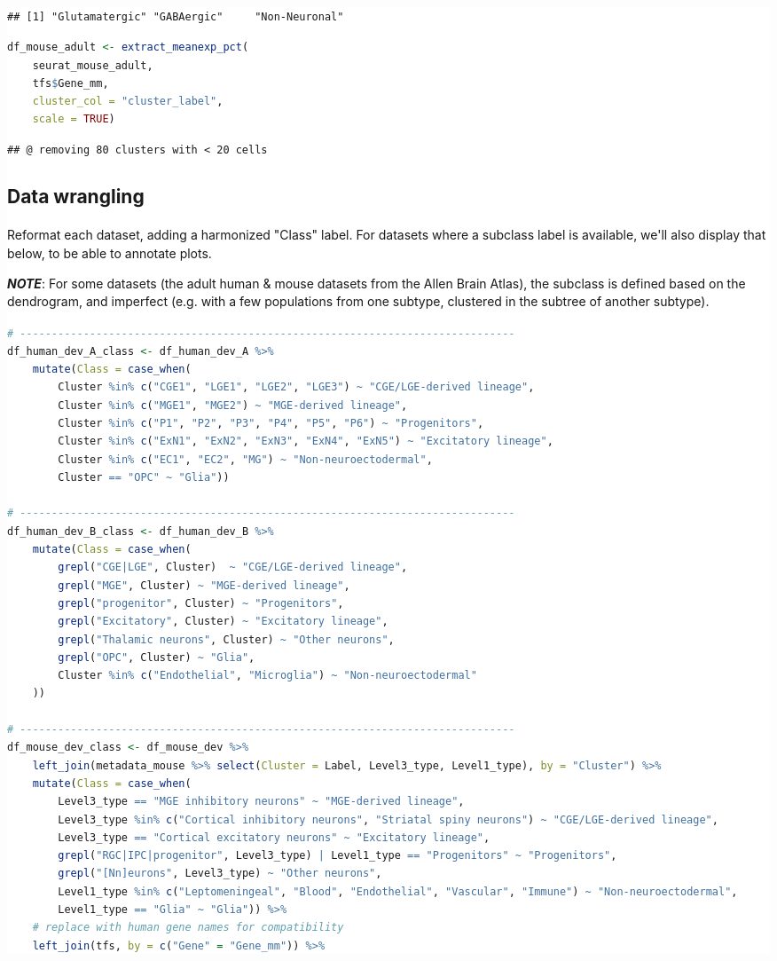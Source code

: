 ```
## [1] "Glutamatergic" "GABAergic"     "Non-Neuronal"
```

```r
df_mouse_adult <- extract_meanexp_pct(
    seurat_mouse_adult,
    tfs$Gene_mm,
    cluster_col = "cluster_label",
    scale = TRUE)
```

```
## @ removing 80 clusters with < 20 cells
```


## Data wrangling

Reformat each dataset, adding a harmonized "Class" label.
For datasets where a subclass label is available, we'll also display
that below, to be able to annotate plots.

_**NOTE**_: For some datasets (the adult human & mouse datasets from the Allen Brain Atlas), 
the subclass is defined based on the dendrogram, and imperfect (e.g. with a few populations
from one subtype, clustered in the subtree of another subtype).


```r
# ------------------------------------------------------------------------------
df_human_dev_A_class <- df_human_dev_A %>% 
    mutate(Class = case_when(
        Cluster %in% c("CGE1", "LGE1", "LGE2", "LGE3") ~ "CGE/LGE-derived lineage",
        Cluster %in% c("MGE1", "MGE2") ~ "MGE-derived lineage",
        Cluster %in% c("P1", "P2", "P3", "P4", "P5", "P6") ~ "Progenitors",
        Cluster %in% c("ExN1", "ExN2", "ExN3", "ExN4", "ExN5") ~ "Excitatory lineage",
        Cluster %in% c("EC1", "EC2", "MG") ~ "Non-neuroectodermal",
        Cluster == "OPC" ~ "Glia"))

# ------------------------------------------------------------------------------
df_human_dev_B_class <- df_human_dev_B %>% 
    mutate(Class = case_when(
        grepl("CGE|LGE", Cluster)  ~ "CGE/LGE-derived lineage",
        grepl("MGE", Cluster) ~ "MGE-derived lineage",
        grepl("progenitor", Cluster) ~ "Progenitors",
        grepl("Excitatory", Cluster) ~ "Excitatory lineage",
        grepl("Thalamic neurons", Cluster) ~ "Other neurons",
        grepl("OPC", Cluster) ~ "Glia",
        Cluster %in% c("Endothelial", "Microglia") ~ "Non-neuroectodermal"
    ))

# ------------------------------------------------------------------------------
df_mouse_dev_class <- df_mouse_dev %>% 
    left_join(metadata_mouse %>% select(Cluster = Label, Level3_type, Level1_type), by = "Cluster") %>% 
    mutate(Class = case_when(
        Level3_type == "MGE inhibitory neurons" ~ "MGE-derived lineage",
        Level3_type %in% c("Cortical inhibitory neurons", "Striatal spiny neurons") ~ "CGE/LGE-derived lineage",
        Level3_type == "Cortical excitatory neurons" ~ "Excitatory lineage",
        grepl("RGC|IPC|progenitor", Level3_type) | Level1_type == "Progenitors" ~ "Progenitors",
        grepl("[Nn]eurons", Level3_type) ~ "Other neurons",
        Level1_type %in% c("Leptomeningeal", "Blood", "Endothelial", "Vascular", "Immune") ~ "Non-neuroectodermal",
        Level1_type == "Glia" ~ "Glia")) %>% 
    # replace with human gene names for compatibility
    left_join(tfs, by = c("Gene" = "Gene_mm")) %>% 
```